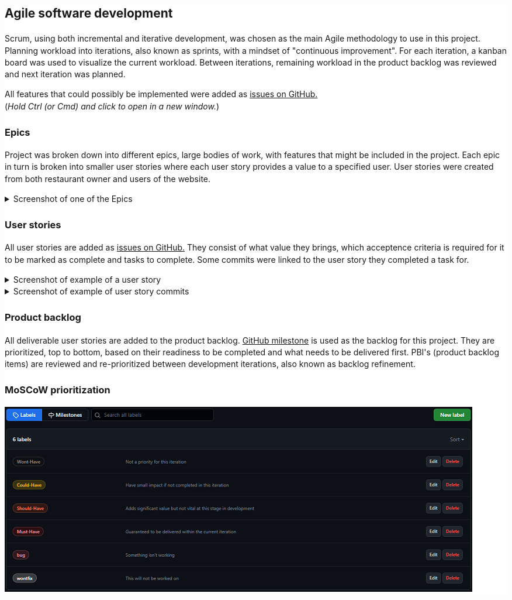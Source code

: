 
## Agile software development

Scrum, using both incremental and iterative development, was chosen as the main Agile methodology to use in this project. Planning workload into iterations, also known as sprints, with a mindset of "continuous improvement". For each iteration, a kanban board was used to visualize the current workload. Between iterations, remaining workload in the product backlog was reviewed and next iteration was planned.

All features that could possibly be implemented were added as [issues on GitHub.](https://github.com/NiclO1337/pp4-banana-palace/issues) <br>(*Hold Ctrl (or Cmd) and click to open in a new window.*)

### Epics

Project was broken down into different epics, large bodies of work, with features that might be included in the project. Each epic in turn is broken into smaller user stories where each user story provides a value to a specified user. User stories were created from both restaurant owner and users of the website.

<details><summary>Screenshot of one of the Epics</summary></details>

### User stories

All user stories are added as [issues on GitHub.](https://github.com/NiclO1337/pp4-banana-palace/issues) They consist of what value they brings, which acceptence criteria is required for it to be marked as complete and tasks to complete. Some commits were linked to the user story they completed a task for.

<details><summary>Screenshot of example of a user story</summary></details>

<details><summary>Screenshot of example of user story commits</summary></details>

### Product backlog

All deliverable user stories are added to the product backlog. [GitHub milestone](https://github.com/NiclO1337/pp4-banana-palace/milestone/1) is used as the backlog for this project. They are prioritized, top to bottom, based on their readiness to be completed and what needs to be delivered first. PBI's (product backlog items) are reviewed and re-prioritized between development iterations, also known as backlog refinement.

### MoSCoW prioritization

<p align="left"><img src="./documentation/images/moscow-prioritization.png" alt="MoSCoW prioritization labels" width="800"/></p>
